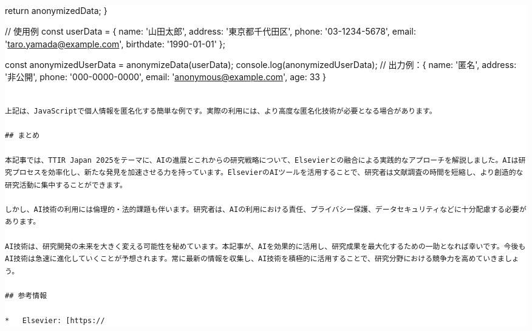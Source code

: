   return anonymizedData;
}

// 使用例
const userData = {
  name: '山田太郎',
  address: '東京都千代田区',
  phone: '03-1234-5678',
  email: 'taro.yamada@example.com',
  birthdate: '1990-01-01'
};

const anonymizedUserData = anonymizeData(userData);
console.log(anonymizedUserData);
// 出力例：{ name: '匿名', address: '非公開', phone: '000-0000-0000', email: 'anonymous@example.com', age: 33 }
```

上記は、JavaScriptで個人情報を匿名化する簡単な例です。実際の利用には、より高度な匿名化技術が必要となる場合があります。

## まとめ

本記事では、TTIR Japan 2025をテーマに、AIの進展とこれからの研究戦略について、Elsevierとの融合による実践的なアプローチを解説しました。AIは研究プロセスを効率化し、新たな発見を加速させる力を持っています。ElsevierのAIツールを活用することで、研究者は文献調査の時間を短縮し、より創造的な研究活動に集中することができます。

しかし、AI技術の利用には倫理的・法的課題も伴います。研究者は、AIの利用における責任、プライバシー保護、データセキュリティなどに十分配慮する必要があります。

AI技術は、研究開発の未来を大きく変える可能性を秘めています。本記事が、AIを効果的に活用し、研究成果を最大化するための一助となれば幸いです。今後もAI技術は急速に進化していくことが予想されます。常に最新の情報を収集し、AI技術を積極的に活用することで、研究分野における競争力を高めていきましょう。

## 参考情報

*   Elsevier: [https://